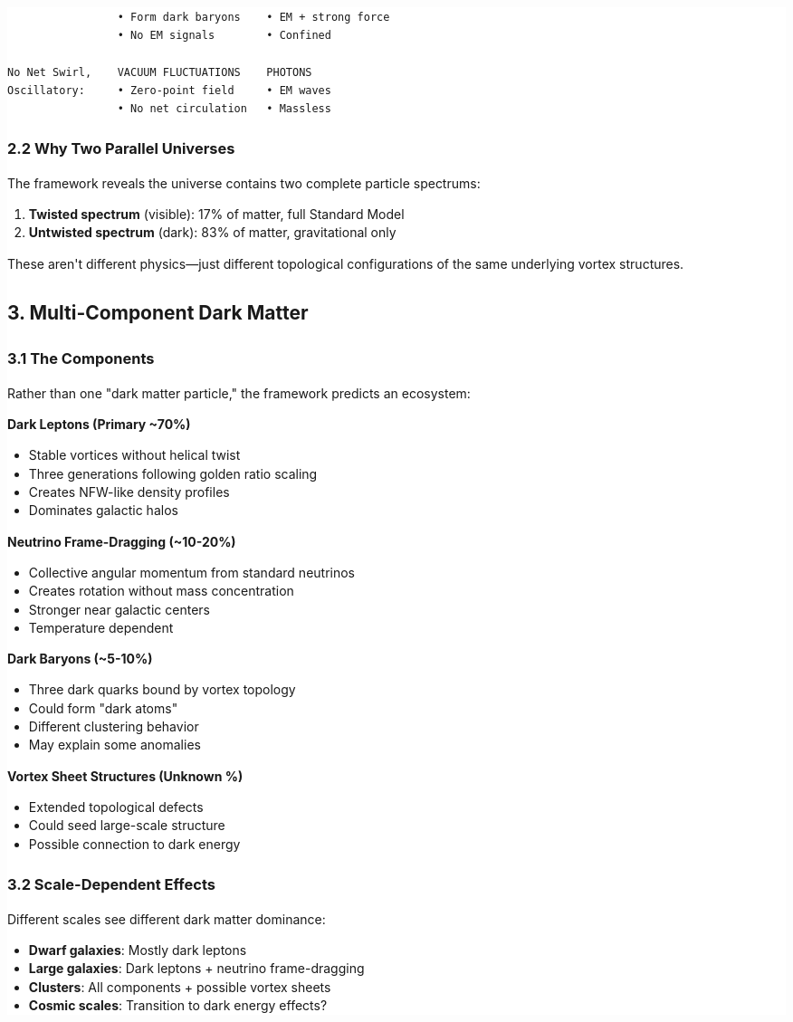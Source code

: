 ```
                 • Form dark baryons    • EM + strong force
                 • No EM signals        • Confined

No Net Swirl,    VACUUM FLUCTUATIONS    PHOTONS
Oscillatory:     • Zero-point field     • EM waves
                 • No net circulation   • Massless
```

### 2.2 Why Two Parallel Universes

The framework reveals the universe contains two complete particle spectrums:
1. **Twisted spectrum** (visible): 17% of matter, full Standard Model
2. **Untwisted spectrum** (dark): 83% of matter, gravitational only

These aren't different physics—just different topological configurations of the same underlying vortex structures.

## 3. Multi-Component Dark Matter

### 3.1 The Components

Rather than one "dark matter particle," the framework predicts an ecosystem:

**Dark Leptons (Primary ~70%)**
- Stable vortices without helical twist
- Three generations following golden ratio scaling
- Creates NFW-like density profiles
- Dominates galactic halos

**Neutrino Frame-Dragging (~10-20%)**
- Collective angular momentum from standard neutrinos
- Creates rotation without mass concentration
- Stronger near galactic centers
- Temperature dependent

**Dark Baryons (~5-10%)**
- Three dark quarks bound by vortex topology
- Could form "dark atoms"
- Different clustering behavior
- May explain some anomalies

**Vortex Sheet Structures (Unknown %)**
- Extended topological defects
- Could seed large-scale structure
- Possible connection to dark energy

### 3.2 Scale-Dependent Effects

Different scales see different dark matter dominance:
- **Dwarf galaxies**: Mostly dark leptons
- **Large galaxies**: Dark leptons + neutrino frame-dragging
- **Clusters**: All components + possible vortex sheets
- **Cosmic scales**: Transition to dark energy effects?
